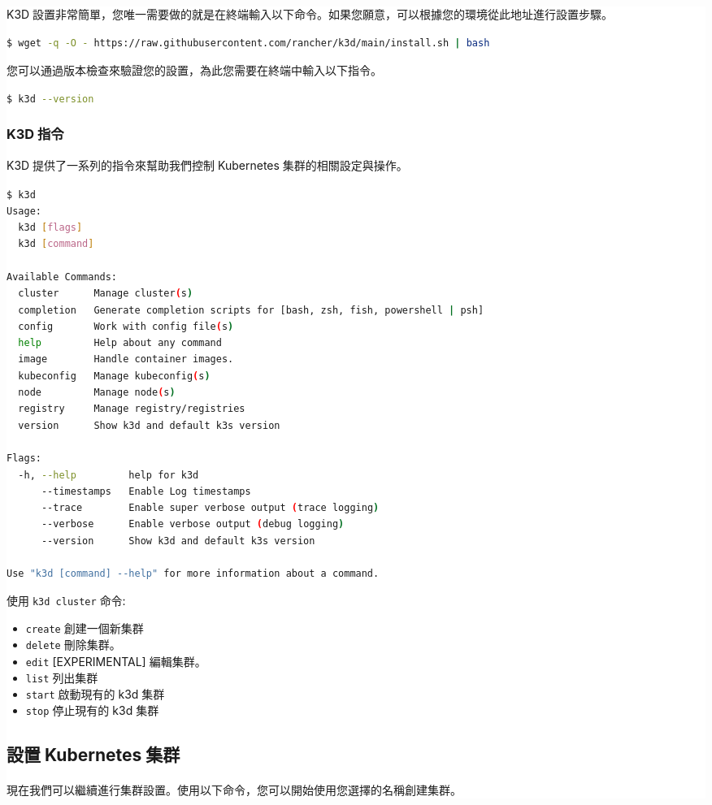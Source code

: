 K3D 設置非常簡單，您唯一需要做的就是在終端輸入以下命令。如果您願意，可以根據您的環境從此地址進行設置步驟。

```bash
$ wget -q -O - https://raw.githubusercontent.com/rancher/k3d/main/install.sh | bash
```

您可以通過版本檢查來驗證您的設置，為此您需要在終端中輸入以下指令。

```bash
$ k3d --version
```

### K3D 指令

K3D 提供了一系列的指令來幫助我們控制 Kubernetes 集群的相關設定與操作。

```bash
$ k3d 
Usage:
  k3d [flags]
  k3d [command]

Available Commands:
  cluster      Manage cluster(s)
  completion   Generate completion scripts for [bash, zsh, fish, powershell | psh]
  config       Work with config file(s)
  help         Help about any command
  image        Handle container images.
  kubeconfig   Manage kubeconfig(s)
  node         Manage node(s)
  registry     Manage registry/registries
  version      Show k3d and default k3s version

Flags:
  -h, --help         help for k3d
      --timestamps   Enable Log timestamps
      --trace        Enable super verbose output (trace logging)
      --verbose      Enable verbose output (debug logging)
      --version      Show k3d and default k3s version

Use "k3d [command] --help" for more information about a command.
```

使用 `k3d cluster` 命令:

- `create`      創建一個新集群
- `delete`      刪除集群。
- `edit`        [EXPERIMENTAL] 編輯集群。
- `list`        列出集群
- `start`       啟動現有的 k3d 集群
- `stop`        停止現有的 k3d 集群

## 設置 Kubernetes 集群

現在我們可以繼續進行集群設置。使用以下命令，您可以開始使用您選擇的名稱創建集群。
